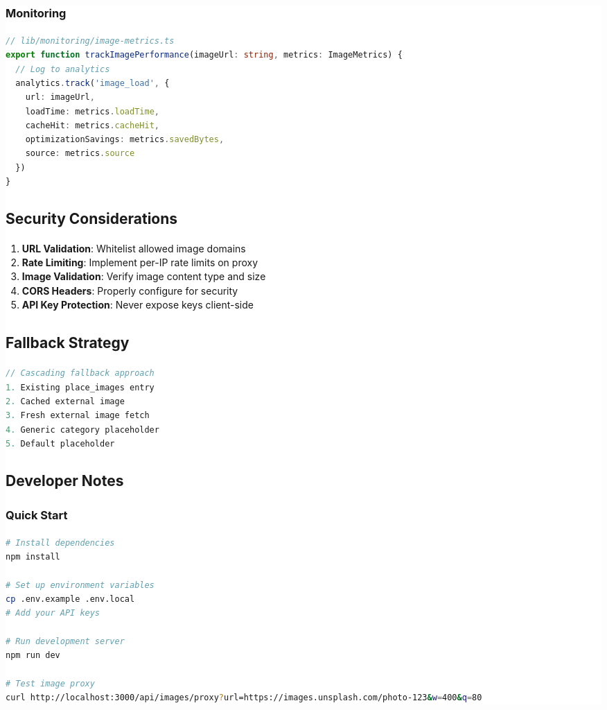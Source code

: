 ### Monitoring
```typescript
// lib/monitoring/image-metrics.ts
export function trackImagePerformance(imageUrl: string, metrics: ImageMetrics) {
  // Log to analytics
  analytics.track('image_load', {
    url: imageUrl,
    loadTime: metrics.loadTime,
    cacheHit: metrics.cacheHit,
    optimizationSavings: metrics.savedBytes,
    source: metrics.source
  })
}
```

## Security Considerations

1. **URL Validation**: Whitelist allowed image domains
2. **Rate Limiting**: Implement per-IP rate limits on proxy
3. **Image Validation**: Verify image content type and size
4. **CORS Headers**: Properly configure for security
5. **API Key Protection**: Never expose keys client-side

## Fallback Strategy

```typescript
// Cascading fallback approach
1. Existing place_images entry
2. Cached external image
3. Fresh external image fetch
4. Generic category placeholder
5. Default placeholder
```

## Developer Notes

### Quick Start
```bash
# Install dependencies
npm install

# Set up environment variables
cp .env.example .env.local
# Add your API keys

# Run development server
npm run dev

# Test image proxy
curl http://localhost:3000/api/images/proxy?url=https://images.unsplash.com/photo-123&w=400&q=80
```

